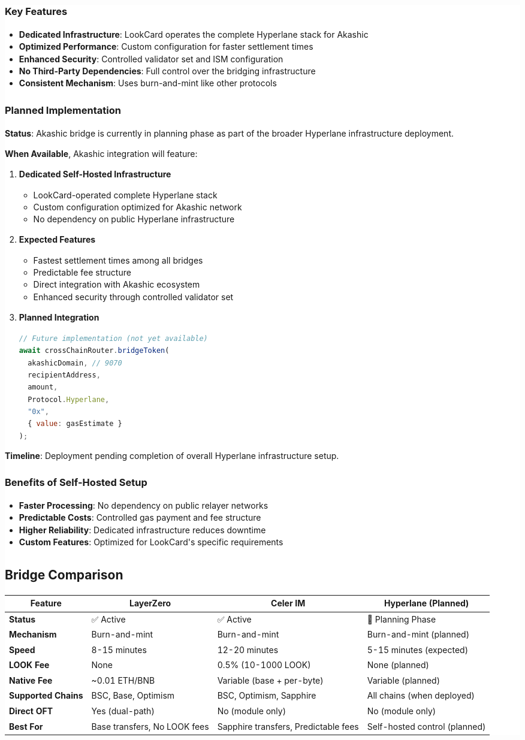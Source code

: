 ### Key Features

- **Dedicated Infrastructure**: LookCard operates the complete Hyperlane stack for Akashic
- **Optimized Performance**: Custom configuration for faster settlement times
- **Enhanced Security**: Controlled validator set and ISM configuration
- **No Third-Party Dependencies**: Full control over the bridging infrastructure
- **Consistent Mechanism**: Uses burn-and-mint like other protocols

### Planned Implementation

**Status**: Akashic bridge is currently in planning phase as part of the broader Hyperlane infrastructure deployment.

**When Available**, Akashic integration will feature:

1. **Dedicated Self-Hosted Infrastructure**
   - LookCard-operated complete Hyperlane stack
   - Custom configuration optimized for Akashic network
   - No dependency on public Hyperlane infrastructure

2. **Expected Features**
   - Fastest settlement times among all bridges
   - Predictable fee structure
   - Direct integration with Akashic ecosystem
   - Enhanced security through controlled validator set

3. **Planned Integration**
   ```javascript
   // Future implementation (not yet available)
   await crossChainRouter.bridgeToken(
     akashicDomain, // 9070
     recipientAddress,
     amount,
     Protocol.Hyperlane,
     "0x",
     { value: gasEstimate }
   );
   ```

**Timeline**: Deployment pending completion of overall Hyperlane infrastructure setup.

### Benefits of Self-Hosted Setup

- **Faster Processing**: No dependency on public relayer networks
- **Predictable Costs**: Controlled gas payment and fee structure
- **Higher Reliability**: Dedicated infrastructure reduces downtime
- **Custom Features**: Optimized for LookCard's specific requirements

## Bridge Comparison

| Feature              | LayerZero                    | Celer IM                             | Hyperlane (Planned)         |
| -------------------- | ---------------------------- | ------------------------------------ | --------------------------- |
| **Status**           | ✅ Active                    | ✅ Active                            | 🚧 Planning Phase           |
| **Mechanism**        | Burn-and-mint                | Burn-and-mint                        | Burn-and-mint (planned)     |
| **Speed**            | 8-15 minutes                 | 12-20 minutes                        | 5-15 minutes (expected)     |
| **LOOK Fee**         | None                         | 0.5% (10-1000 LOOK)                  | None (planned)              |
| **Native Fee**       | ~0.01 ETH/BNB                | Variable (base + per-byte)           | Variable (planned)          |
| **Supported Chains** | BSC, Base, Optimism          | BSC, Optimism, Sapphire              | All chains (when deployed)  |
| **Direct OFT**       | Yes (dual-path)              | No (module only)                     | No (module only)            |
| **Best For**         | Base transfers, No LOOK fees | Sapphire transfers, Predictable fees | Self-hosted control (planned) |
